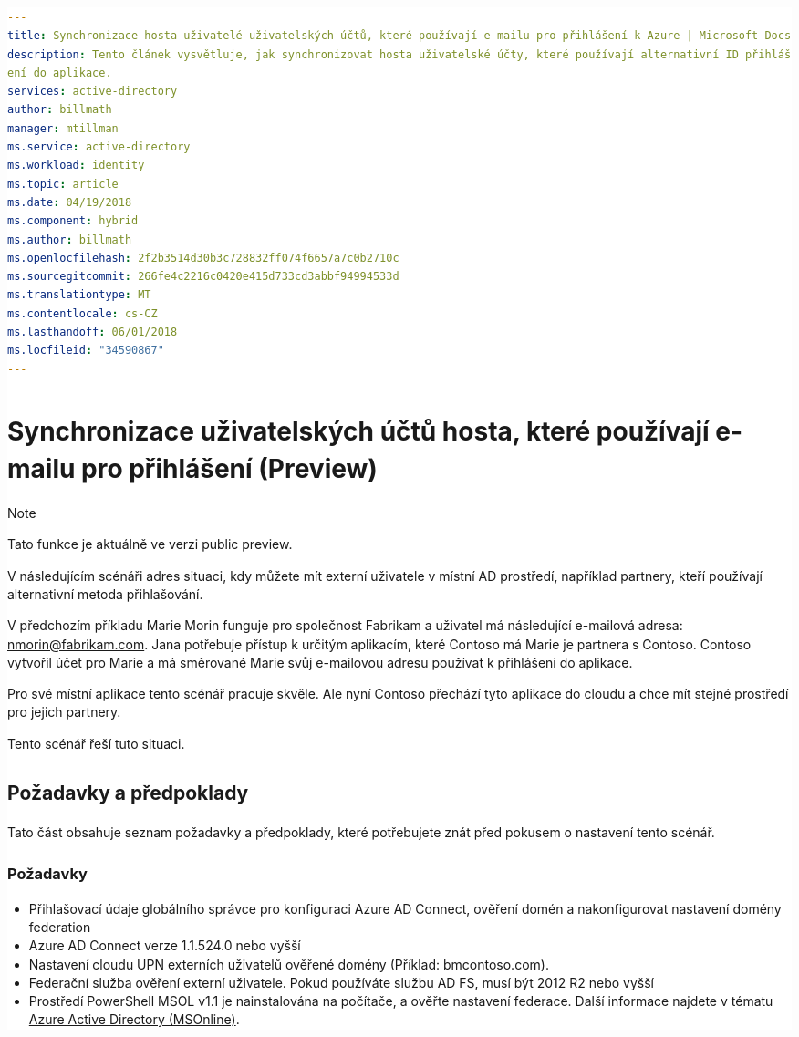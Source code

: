 ```yaml
---
title: Synchronizace hosta uživatelé uživatelských účtů, které používají e-mailu pro přihlášení k Azure | Microsoft Docs
description: Tento článek vysvětluje, jak synchronizovat hosta uživatelské účty, které používají alternativní ID přihlášení do aplikace.
services: active-directory
author: billmath
manager: mtillman
ms.service: active-directory
ms.workload: identity
ms.topic: article
ms.date: 04/19/2018
ms.component: hybrid
ms.author: billmath
ms.openlocfilehash: 2f2b3514d30b3c728832ff074f6657a7c0b2710c
ms.sourcegitcommit: 266fe4c2216c0420e415d733cd3abbf94994533d
ms.translationtype: MT
ms.contentlocale: cs-CZ
ms.lasthandoff: 06/01/2018
ms.locfileid: "34590867"
---
```

# <a name="synchronizing-guest-user-accounts-that-use-email-for-sign-in-preview"></a>Synchronizace uživatelských účtů hosta, které používají e-mailu pro přihlášení (Preview)

>[!NOTE]
> Tato funkce je aktuálně ve verzi public preview.

V následujícím scénáři adres situaci, kdy můžete mít externí uživatele v místní AD prostředí, například partnery, kteří používají alternativní metoda přihlašování.

V předchozím příkladu Marie Morin funguje pro společnost Fabrikam a uživatel má následující e-mailová adresa: nmorin@fabrikam.com. Jana potřebuje přístup k určitým aplikacím, které Contoso má Marie je partnera s Contoso. Contoso vytvořil účet pro Marie a má směrované Marie svůj e-mailovou adresu používat k přihlášení do aplikace.

Pro své místní aplikace tento scénář pracuje skvěle. Ale nyní Contoso přechází tyto aplikace do cloudu a chce mít stejné prostředí pro jejich partnery.

Tento scénář řeší tuto situaci.


## <a name="pre-requisites-and-assumptions"></a>Požadavky a předpoklady
Tato část obsahuje seznam požadavky a předpoklady, které potřebujete znát před pokusem o nastavení tento scénář.

### <a name="pre-requisites"></a>Požadavky
- Přihlašovací údaje globálního správce pro konfiguraci Azure AD Connect, ověření domén a nakonfigurovat nastavení domény federation
- Azure AD Connect verze 1.1.524.0 nebo vyšší
- Nastavení cloudu UPN externích uživatelů ověřené domény (Příklad: bmcontoso.com).
- Federační služba ověření externí uživatele. Pokud používáte službu AD FS, musí být 2012 R2 nebo vyšší
- Prostředí PowerShell MSOL v1.1 je nainstalována na počítače, a ověřte nastavení federace. Další informace najdete v tématu [Azure Active Directory (MSOnline)](https://docs.microsoft.com/powershell/azure/active-directory/overview?view=azureadps-1.0).
